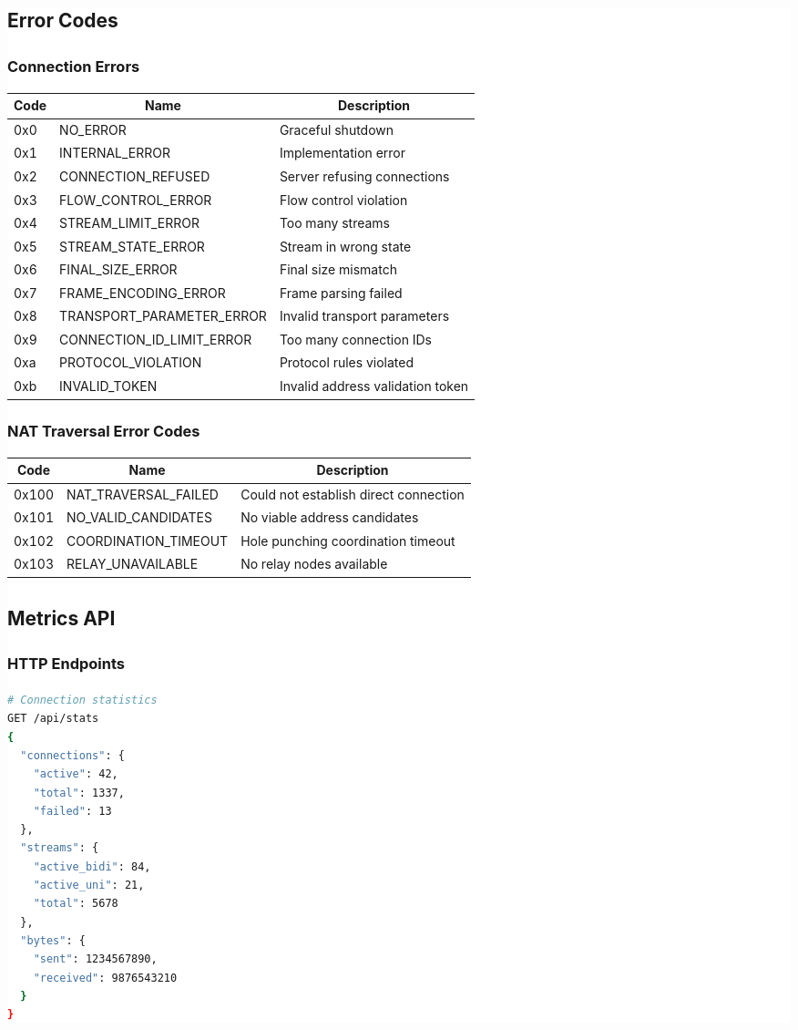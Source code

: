 ## Error Codes

### Connection Errors

| Code | Name | Description |
|------|------|-------------|
| 0x0 | NO_ERROR | Graceful shutdown |
| 0x1 | INTERNAL_ERROR | Implementation error |
| 0x2 | CONNECTION_REFUSED | Server refusing connections |
| 0x3 | FLOW_CONTROL_ERROR | Flow control violation |
| 0x4 | STREAM_LIMIT_ERROR | Too many streams |
| 0x5 | STREAM_STATE_ERROR | Stream in wrong state |
| 0x6 | FINAL_SIZE_ERROR | Final size mismatch |
| 0x7 | FRAME_ENCODING_ERROR | Frame parsing failed |
| 0x8 | TRANSPORT_PARAMETER_ERROR | Invalid transport parameters |
| 0x9 | CONNECTION_ID_LIMIT_ERROR | Too many connection IDs |
| 0xa | PROTOCOL_VIOLATION | Protocol rules violated |
| 0xb | INVALID_TOKEN | Invalid address validation token |

### NAT Traversal Error Codes

| Code | Name | Description |
|------|------|-------------|
| 0x100 | NAT_TRAVERSAL_FAILED | Could not establish direct connection |
| 0x101 | NO_VALID_CANDIDATES | No viable address candidates |
| 0x102 | COORDINATION_TIMEOUT | Hole punching coordination timeout |
| 0x103 | RELAY_UNAVAILABLE | No relay nodes available |

## Metrics API

### HTTP Endpoints

```bash
# Connection statistics
GET /api/stats
{
  "connections": {
    "active": 42,
    "total": 1337,
    "failed": 13
  },
  "streams": {
    "active_bidi": 84,
    "active_uni": 21,
    "total": 5678
  },
  "bytes": {
    "sent": 1234567890,
    "received": 9876543210
  }
}

```